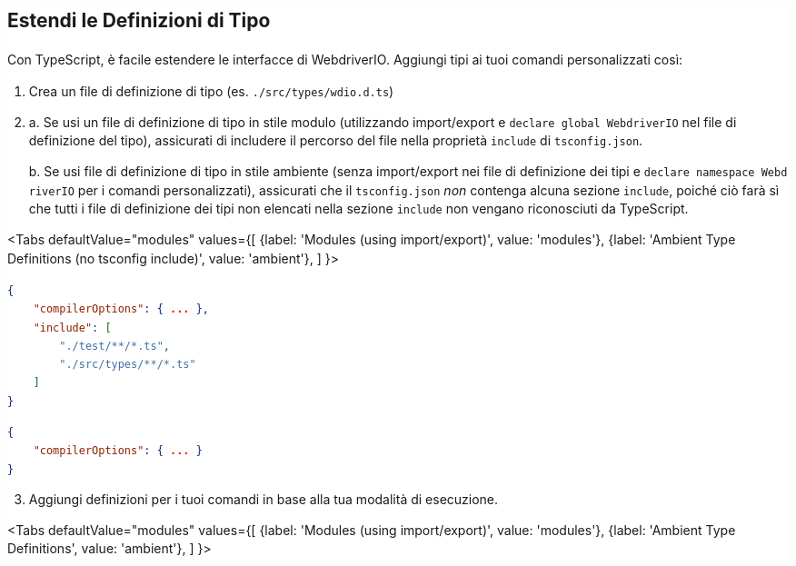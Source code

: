 ## Estendi le Definizioni di Tipo

Con TypeScript, è facile estendere le interfacce di WebdriverIO. Aggiungi tipi ai tuoi comandi personalizzati così:

1. Crea un file di definizione di tipo (es. `./src/types/wdio.d.ts`)
2. a. Se usi un file di definizione di tipo in stile modulo (utilizzando import/export e `declare global WebdriverIO` nel file di definizione del tipo), assicurati di includere il percorso del file nella proprietà `include` di `tsconfig.json`.

   b. Se usi file di definizione di tipo in stile ambiente (senza import/export nei file di definizione dei tipi e `declare namespace WebdriverIO` per i comandi personalizzati), assicurati che il `tsconfig.json` *non* contenga alcuna sezione `include`, poiché ciò farà sì che tutti i file di definizione dei tipi non elencati nella sezione `include` non vengano riconosciuti da TypeScript.

<Tabs
  defaultValue="modules"
  values={[
    {label: 'Modules (using import/export)', value: 'modules'},
    {label: 'Ambient Type Definitions (no tsconfig include)', value: 'ambient'},
  ]
}>
<TabItem value="modules">

```json title="tsconfig.json"
{
    "compilerOptions": { ... },
    "include": [
        "./test/**/*.ts",
        "./src/types/**/*.ts"
    ]
}
```

</TabItem>
<TabItem value="ambient">

```json title="tsconfig.json"
{
    "compilerOptions": { ... }
}
```

</TabItem>
</Tabs>

3. Aggiungi definizioni per i tuoi comandi in base alla tua modalità di esecuzione.

<Tabs
  defaultValue="modules"
  values={[
    {label: 'Modules (using import/export)', value: 'modules'},
    {label: 'Ambient Type Definitions', value: 'ambient'},
  ]
}>
<TabItem value="modules">
